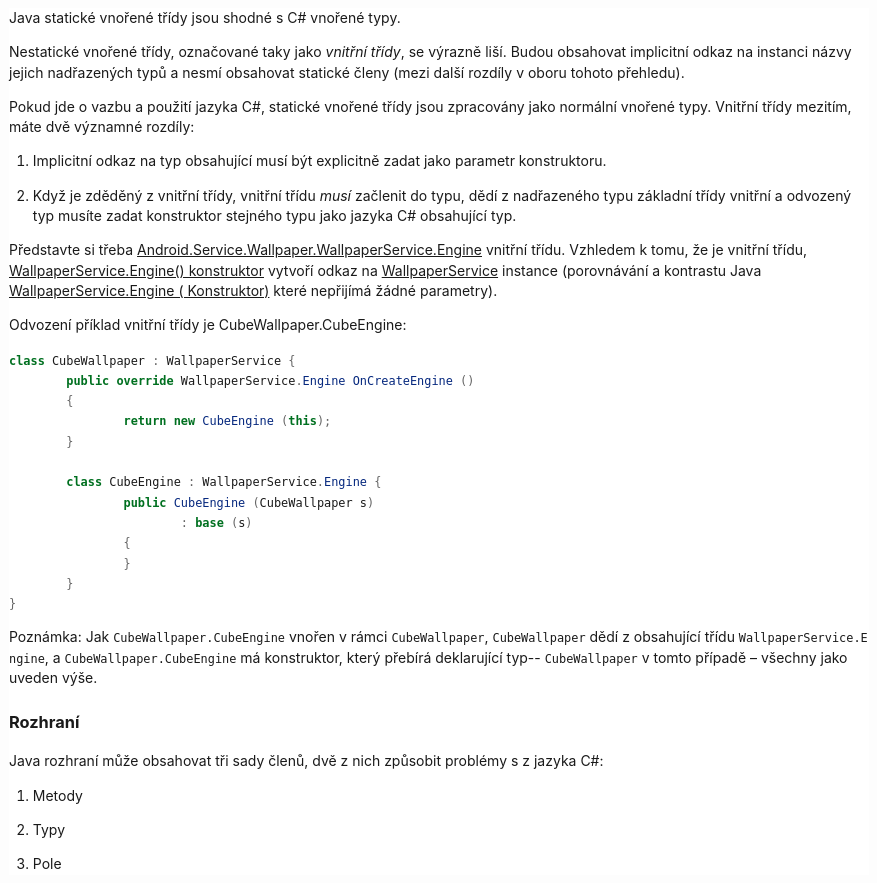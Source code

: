 Java statické vnořené třídy jsou shodné s C# vnořené typy.

Nestatické vnořené třídy, označované taky jako *vnitřní třídy*, se výrazně liší. Budou obsahovat implicitní odkaz na instanci názvy jejich nadřazených typů a nesmí obsahovat statické členy (mezi další rozdíly v oboru tohoto přehledu).

Pokud jde o vazbu a použití jazyka C#, statické vnořené třídy jsou zpracovány jako normální vnořené typy. Vnitřní třídy mezitím, máte dvě významné rozdíly:

1. Implicitní odkaz na typ obsahující musí být explicitně zadat jako parametr konstruktoru.

1. Když je zděděný z vnitřní třídy, vnitřní třídu *musí* začlenit do typu, dědí z nadřazeného typu základní třídy vnitřní a odvozený typ musíte zadat konstruktor stejného typu jako jazyka C# obsahující typ.


Představte si třeba [Android.Service.Wallpaper.WallpaperService.Engine](https://developer.xamarin.com/api/type/Android.Service.Wallpaper.WallpaperService+Engine/) vnitřní třídu. Vzhledem k tomu, že je vnitřní třídu, [WallpaperService.Engine() konstruktor](https://developer.xamarin.com/api/constructor/Android.Service.Wallpaper.WallpaperService+Engine.Engine/p/Android.Service.Wallpaper.WallpaperService/) vytvoří odkaz na [WallpaperService](https://developer.xamarin.com/api/type/Android.Service.Wallpaper.WallpaperService/) instance (porovnávání a kontrastu Java [WallpaperService.Engine ( Konstruktor)](https://developer.xamarin.com/api/type/Android.Service.Wallpaper.WallpaperService+Engine/) které nepřijímá žádné parametry).

Odvození příklad vnitřní třídy je CubeWallpaper.CubeEngine:

```csharp
class CubeWallpaper : WallpaperService {
        public override WallpaperService.Engine OnCreateEngine ()
        {
                return new CubeEngine (this);
        }

        class CubeEngine : WallpaperService.Engine {
                public CubeEngine (CubeWallpaper s)
                        : base (s)
                {
                }
        }
}
```

Poznámka: Jak `CubeWallpaper.CubeEngine` vnořen v rámci `CubeWallpaper`, `CubeWallpaper` dědí z obsahující třídu `WallpaperService.Engine`, a `CubeWallpaper.CubeEngine` má konstruktor, který přebírá deklarující typ-- `CubeWallpaper` v tomto případě – všechny jako uveden výše.

<a name="Interfaces" />

### <a name="interfaces"></a>Rozhraní

Java rozhraní může obsahovat tři sady členů, dvě z nich způsobit problémy s z jazyka C#:

1. Metody

1. Typy

1. Pole
